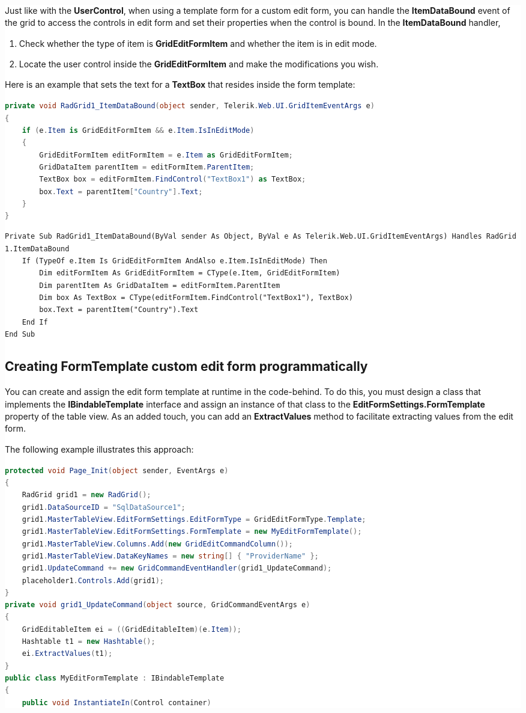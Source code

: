 Just like with the **UserControl**, when using a template form for a custom edit form, you can handle the **ItemDataBound** event of the grid to access the controls in edit form and set their properties when the control is bound. In the **ItemDataBound** handler,

1. Check whether the type of item is **GridEditFormItem** and whether the item is in edit mode.

1. Locate the user control inside the **GridEditFormItem** and make the modifications you wish.

Here is an example that sets the text for a **TextBox** that resides inside the form template:



````C#
private void RadGrid1_ItemDataBound(object sender, Telerik.Web.UI.GridItemEventArgs e)
{
    if (e.Item is GridEditFormItem && e.Item.IsInEditMode)
    {
        GridEditFormItem editFormItem = e.Item as GridEditFormItem;
        GridDataItem parentItem = editFormItem.ParentItem;
        TextBox box = editFormItem.FindControl("TextBox1") as TextBox;
        box.Text = parentItem["Country"].Text;
    }
}
````
````VB
Private Sub RadGrid1_ItemDataBound(ByVal sender As Object, ByVal e As Telerik.Web.UI.GridItemEventArgs) Handles RadGrid1.ItemDataBound
    If (TypeOf e.Item Is GridEditFormItem AndAlso e.Item.IsInEditMode) Then
        Dim editFormItem As GridEditFormItem = CType(e.Item, GridEditFormItem)
        Dim parentItem As GridDataItem = editFormItem.ParentItem
        Dim box As TextBox = CType(editFormItem.FindControl("TextBox1"), TextBox)
        box.Text = parentItem("Country").Text
    End If
End Sub
````


## Creating FormTemplate custom edit form programmatically

You can create and assign the edit form template at runtime in the code-behind. To do this, you must design a class that implements the **IBindableTemplate** interface and assign an instance of that class to the **EditFormSettings.FormTemplate** property of the table view. As an added touch, you can add an **ExtractValues** method to facilitate extracting values from the edit form.

The following example illustrates this approach:



````C#
protected void Page_Init(object sender, EventArgs e)
{
    RadGrid grid1 = new RadGrid();
    grid1.DataSourceID = "SqlDataSource1";
    grid1.MasterTableView.EditFormSettings.EditFormType = GridEditFormType.Template;
    grid1.MasterTableView.EditFormSettings.FormTemplate = new MyEditFormTemplate();
    grid1.MasterTableView.Columns.Add(new GridEditCommandColumn());
    grid1.MasterTableView.DataKeyNames = new string[] { "ProviderName" };
    grid1.UpdateCommand += new GridCommandEventHandler(grid1_UpdateCommand);
    placeholder1.Controls.Add(grid1);
}
private void grid1_UpdateCommand(object source, GridCommandEventArgs e)
{
    GridEditableItem ei = ((GridEditableItem)(e.Item));
    Hashtable t1 = new Hashtable();
    ei.ExtractValues(t1);
}
public class MyEditFormTemplate : IBindableTemplate
{
    public void InstantiateIn(Control container)
````